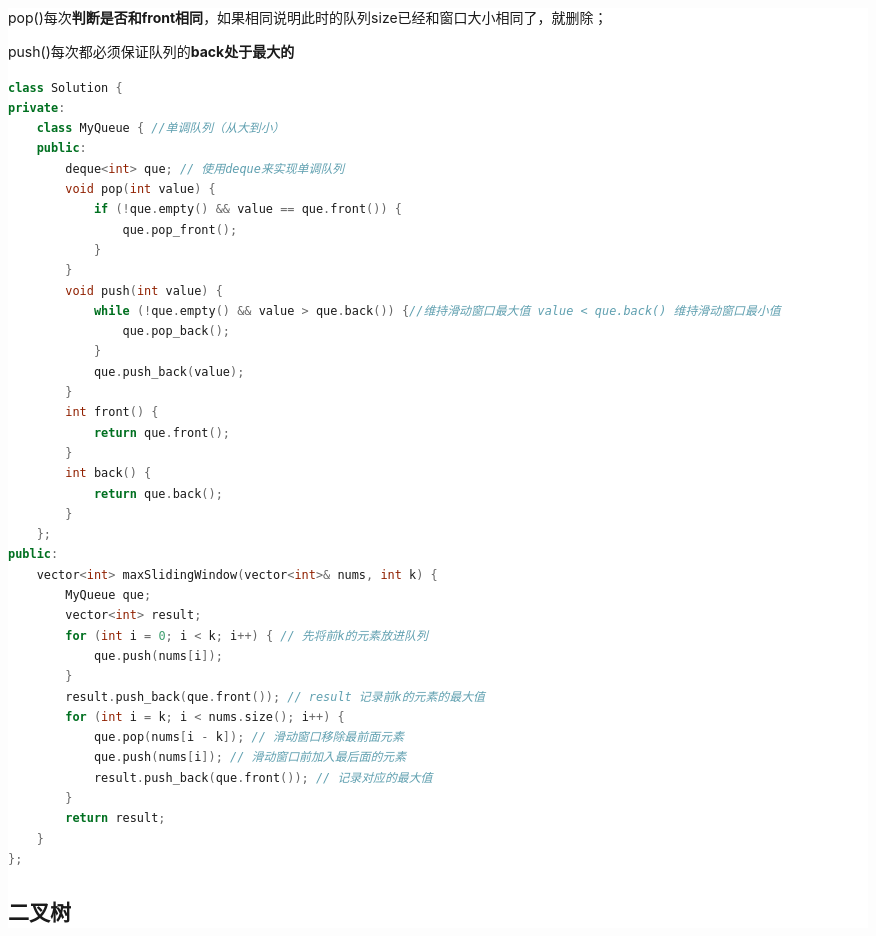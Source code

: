   pop()每次**判断是否和front相同**，如果相同说明此时的队列size已经和窗口大小相同了，就删除；

  push()每次都必须保证队列的**back处于最大的**

  ```c++
  class Solution {
  private:
      class MyQueue { //单调队列（从大到小）
      public:
          deque<int> que; // 使用deque来实现单调队列
          void pop(int value) {
              if (!que.empty() && value == que.front()) {
                  que.pop_front();
              }
          }
          void push(int value) {
              while (!que.empty() && value > que.back()) {//维持滑动窗口最大值 value < que.back() 维持滑动窗口最小值
                  que.pop_back();
              }
              que.push_back(value);
          }
          int front() {
              return que.front();
          }
          int back() {
              return que.back();
          }
      };
  public:
      vector<int> maxSlidingWindow(vector<int>& nums, int k) {
          MyQueue que;
          vector<int> result;
          for (int i = 0; i < k; i++) { // 先将前k的元素放进队列
              que.push(nums[i]);
          }
          result.push_back(que.front()); // result 记录前k的元素的最大值
          for (int i = k; i < nums.size(); i++) {
              que.pop(nums[i - k]); // 滑动窗口移除最前面元素
              que.push(nums[i]); // 滑动窗口前加入最后面的元素
              result.push_back(que.front()); // 记录对应的最大值
          }
          return result;
      }
  };
  ```

## 二叉树
